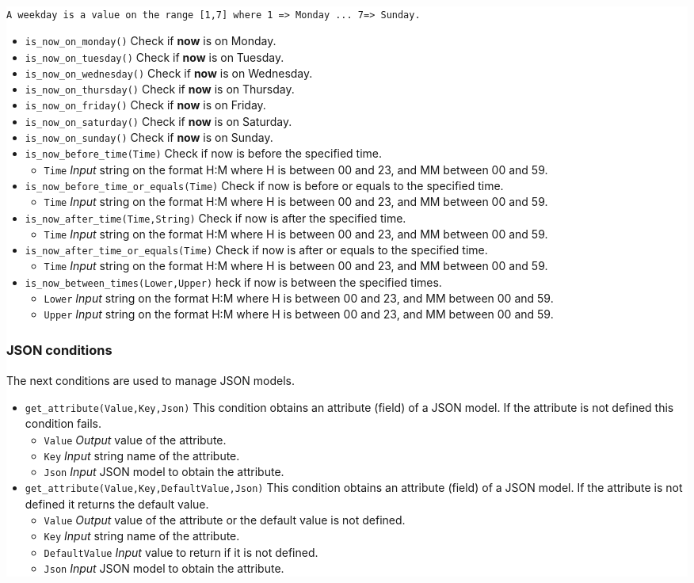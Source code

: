     A weekday is a value on the range [1,7] where 1 => Monday ... 7=> Sunday.
- ``is_now_on_monday()``
  Check if **now** is on Monday.
- ``is_now_on_tuesday()``
  Check if **now** is on Tuesday.
- ``is_now_on_wednesday()``
  Check if **now** is on Wednesday.
- ``is_now_on_thursday()``
  Check if **now** is on Thursday.
- ``is_now_on_friday()``
  Check if **now** is on Friday.
- ``is_now_on_saturday()``
  Check if **now** is on Saturday.
- ``is_now_on_sunday()``
  Check if **now** is on Sunday.
- ``is_now_before_time(Time)``
  Check if now is before the specified time.
    * ``Time``  _Input_  string on the format H:M where H is between 00 and 23, and MM between 00 and 59.
- ``is_now_before_time_or_equals(Time)``
  Check if now is before or equals to the specified time.
    * ``Time``  _Input_  string on the format H:M where H is between 00 and 23, and MM between 00 and 59.
- ``is_now_after_time(Time,String)``
  Check if now is after the specified time.
    * ``Time``  _Input_  string on the format H:M where H is between 00 and 23, and MM between 00 and 59.
- ``is_now_after_time_or_equals(Time)``
  Check if now is after or equals to the specified time.
    * ``Time``  _Input_  string on the format H:M where H is between 00 and 23, and MM between 00 and 59.
- ``is_now_between_times(Lower,Upper)``
  heck if now is between the specified times.
    * ``Lower``  _Input_  string on the format H:M where H is between 00 and 23, and MM between 00 and 59.
    * ``Upper``  _Input_  string on the format H:M where H is between 00 and 23, and MM between 00 and 59.


### JSON conditions

The next conditions are used to manage JSON models.

- ``get_attribute(Value,Key,Json)``
  This condition obtains an attribute (field) of a JSON model. If the attribute is not defined
  this condition fails.
    * ``Value``  _Output_  value of the attribute.
    * ``Key``  _Input_  string name of the attribute.
    * ``Json``  _Input_  JSON model to obtain the attribute.
- ``get_attribute(Value,Key,DefaultValue,Json)``
  This condition obtains an attribute (field) of a JSON model. If the attribute is not defined
  it returns the default value.
    * ``Value``  _Output_  value of the attribute or the default value is not defined.
    * ``Key``  _Input_  string name of the attribute.
    * ``DefaultValue``  _Input_  value to return if it is not defined.
    * ``Json``  _Input_  JSON model to obtain the attribute.

